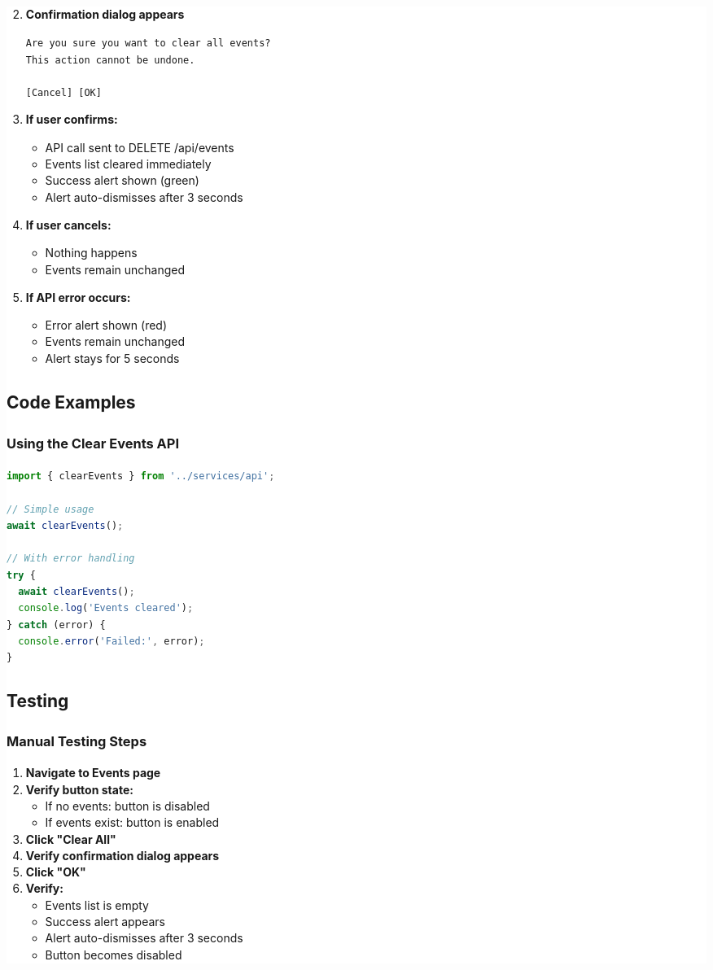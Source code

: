 2. **Confirmation dialog appears**
   ```
   Are you sure you want to clear all events? 
   This action cannot be undone.
   
   [Cancel] [OK]
   ```

3. **If user confirms:**
   - API call sent to DELETE /api/events
   - Events list cleared immediately
   - Success alert shown (green)
   - Alert auto-dismisses after 3 seconds

4. **If user cancels:**
   - Nothing happens
   - Events remain unchanged

5. **If API error occurs:**
   - Error alert shown (red)
   - Events remain unchanged
   - Alert stays for 5 seconds

## Code Examples

### Using the Clear Events API
```javascript
import { clearEvents } from '../services/api';

// Simple usage
await clearEvents();

// With error handling
try {
  await clearEvents();
  console.log('Events cleared');
} catch (error) {
  console.error('Failed:', error);
}
```

## Testing

### Manual Testing Steps
1. **Navigate to Events page**
2. **Verify button state:**
   - If no events: button is disabled
   - If events exist: button is enabled
3. **Click "Clear All"**
4. **Verify confirmation dialog appears**
5. **Click "OK"**
6. **Verify:**
   - Events list is empty
   - Success alert appears
   - Alert auto-dismisses after 3 seconds
   - Button becomes disabled
